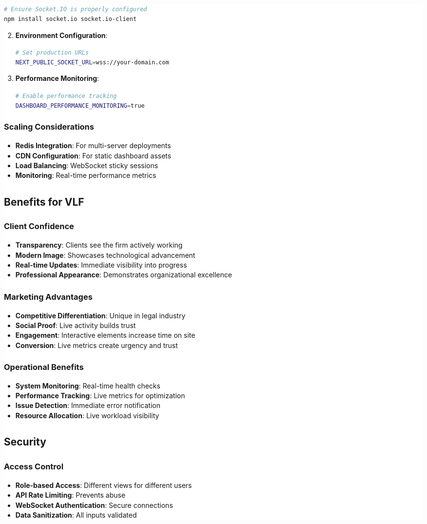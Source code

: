   ```bash
   # Ensure Socket.IO is properly configured
   npm install socket.io socket.io-client
   ```

2. **Environment Configuration**:

   ```bash
   # Set production URLs
   NEXT_PUBLIC_SOCKET_URL=wss://your-domain.com
   ```

3. **Performance Monitoring**:
   ```bash
   # Enable performance tracking
   DASHBOARD_PERFORMANCE_MONITORING=true
   ```

### Scaling Considerations

- **Redis Integration**: For multi-server deployments
- **CDN Configuration**: For static dashboard assets
- **Load Balancing**: WebSocket sticky sessions
- **Monitoring**: Real-time performance metrics

## Benefits for VLF

### Client Confidence

- **Transparency**: Clients see the firm actively working
- **Modern Image**: Showcases technological advancement
- **Real-time Updates**: Immediate visibility into progress
- **Professional Appearance**: Demonstrates organizational excellence

### Marketing Advantages

- **Competitive Differentiation**: Unique in legal industry
- **Social Proof**: Live activity builds trust
- **Engagement**: Interactive elements increase time on site
- **Conversion**: Live metrics create urgency and trust

### Operational Benefits

- **System Monitoring**: Real-time health checks
- **Performance Tracking**: Live metrics for optimization
- **Issue Detection**: Immediate error notification
- **Resource Allocation**: Live workload visibility

## Security

### Access Control

- **Role-based Access**: Different views for different users
- **API Rate Limiting**: Prevents abuse
- **WebSocket Authentication**: Secure connections
- **Data Sanitization**: All inputs validated
